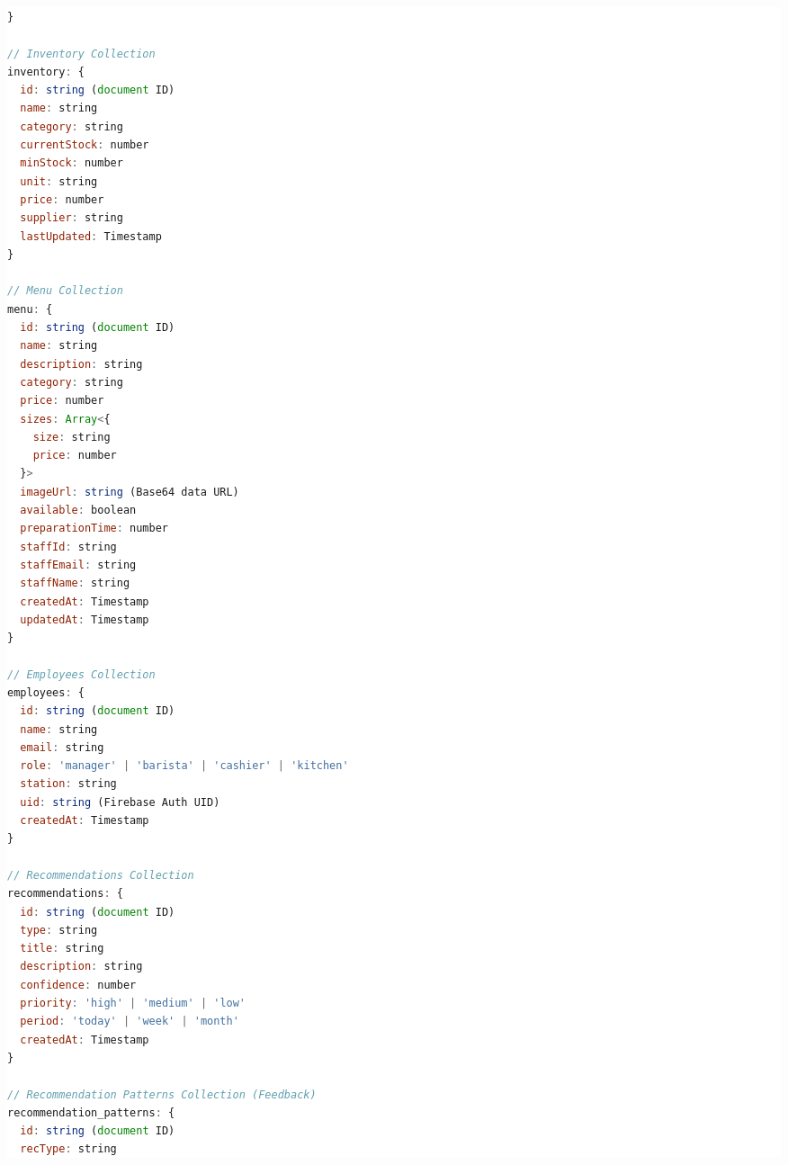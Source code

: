 ```javascript
}

// Inventory Collection
inventory: {
  id: string (document ID)
  name: string
  category: string
  currentStock: number
  minStock: number
  unit: string
  price: number
  supplier: string
  lastUpdated: Timestamp
}

// Menu Collection
menu: {
  id: string (document ID)
  name: string
  description: string
  category: string
  price: number
  sizes: Array<{
    size: string
    price: number
  }>
  imageUrl: string (Base64 data URL)
  available: boolean
  preparationTime: number
  staffId: string
  staffEmail: string
  staffName: string
  createdAt: Timestamp
  updatedAt: Timestamp
}

// Employees Collection
employees: {
  id: string (document ID)
  name: string
  email: string
  role: 'manager' | 'barista' | 'cashier' | 'kitchen'
  station: string
  uid: string (Firebase Auth UID)
  createdAt: Timestamp
}

// Recommendations Collection
recommendations: {
  id: string (document ID)
  type: string
  title: string
  description: string
  confidence: number
  priority: 'high' | 'medium' | 'low'
  period: 'today' | 'week' | 'month'
  createdAt: Timestamp
}

// Recommendation Patterns Collection (Feedback)
recommendation_patterns: {
  id: string (document ID)
  recType: string
```
